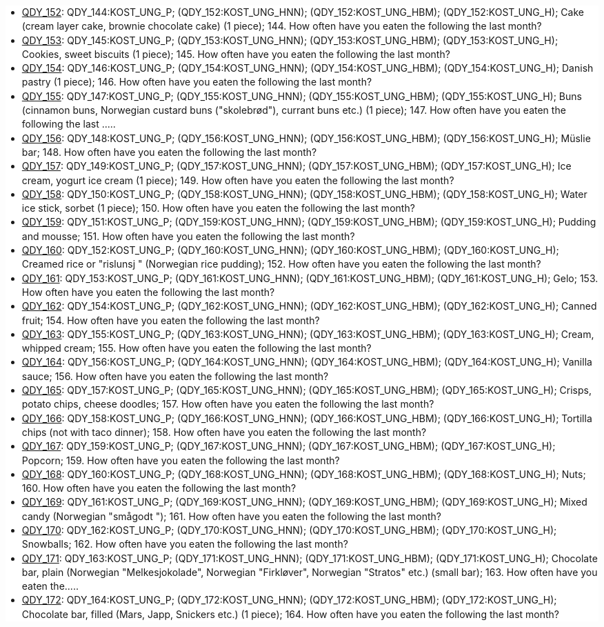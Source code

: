 - [QDY_152](PDB315_Kosthold_ungdom_v12.md#QDY_152): QDY_144:KOST_UNG_P; (QDY_152:KOST_UNG_HNN); (QDY_152:KOST_UNG_HBM); (QDY_152:KOST_UNG_H); Cake (cream layer cake, brownie chocolate cake) (1 piece); 144. How often have you eaten the following the last month?
- [QDY_153](PDB315_Kosthold_ungdom_v12.md#QDY_153): QDY_145:KOST_UNG_P; (QDY_153:KOST_UNG_HNN); (QDY_153:KOST_UNG_HBM); (QDY_153:KOST_UNG_H); Cookies, sweet biscuits (1 piece); 145. How often have you eaten the following the last month?
- [QDY_154](PDB315_Kosthold_ungdom_v12.md#QDY_154): QDY_146:KOST_UNG_P; (QDY_154:KOST_UNG_HNN); (QDY_154:KOST_UNG_HBM); (QDY_154:KOST_UNG_H); Danish pastry (1 piece); 146. How often have you eaten the following the last month?
- [QDY_155](PDB315_Kosthold_ungdom_v12.md#QDY_155): QDY_147:KOST_UNG_P; (QDY_155:KOST_UNG_HNN); (QDY_155:KOST_UNG_HBM); (QDY_155:KOST_UNG_H); Buns (cinnamon buns, Norwegian custard buns ("skolebrød"), currant buns etc.) (1 piece); 147. How often have you eaten the following the last .....
- [QDY_156](PDB315_Kosthold_ungdom_v12.md#QDY_156): QDY_148:KOST_UNG_P; (QDY_156:KOST_UNG_HNN); (QDY_156:KOST_UNG_HBM); (QDY_156:KOST_UNG_H); Müslie bar; 148. How often have you eaten the following the last month?
- [QDY_157](PDB315_Kosthold_ungdom_v12.md#QDY_157): QDY_149:KOST_UNG_P; (QDY_157:KOST_UNG_HNN); (QDY_157:KOST_UNG_HBM); (QDY_157:KOST_UNG_H); Ice cream, yogurt ice cream (1 piece); 149. How often have you eaten the following the last month?
- [QDY_158](PDB315_Kosthold_ungdom_v12.md#QDY_158): QDY_150:KOST_UNG_P; (QDY_158:KOST_UNG_HNN); (QDY_158:KOST_UNG_HBM); (QDY_158:KOST_UNG_H); Water ice stick, sorbet (1 piece); 150. How often have you eaten the following the last month?
- [QDY_159](PDB315_Kosthold_ungdom_v12.md#QDY_159): QDY_151:KOST_UNG_P; (QDY_159:KOST_UNG_HNN); (QDY_159:KOST_UNG_HBM); (QDY_159:KOST_UNG_H); Pudding and mousse; 151. How often have you eaten the following the last month?
- [QDY_160](PDB315_Kosthold_ungdom_v12.md#QDY_160): QDY_152:KOST_UNG_P; (QDY_160:KOST_UNG_HNN); (QDY_160:KOST_UNG_HBM); (QDY_160:KOST_UNG_H); Creamed rice or  "rislunsj " (Norwegian rice pudding); 152. How often have you eaten the following the last month?
- [QDY_161](PDB315_Kosthold_ungdom_v12.md#QDY_161): QDY_153:KOST_UNG_P; (QDY_161:KOST_UNG_HNN); (QDY_161:KOST_UNG_HBM); (QDY_161:KOST_UNG_H); Gelo; 153. How often have you eaten the following the last month?
- [QDY_162](PDB315_Kosthold_ungdom_v12.md#QDY_162): QDY_154:KOST_UNG_P; (QDY_162:KOST_UNG_HNN); (QDY_162:KOST_UNG_HBM); (QDY_162:KOST_UNG_H); Canned fruit; 154. How often have you eaten the following the last month?
- [QDY_163](PDB315_Kosthold_ungdom_v12.md#QDY_163): QDY_155:KOST_UNG_P; (QDY_163:KOST_UNG_HNN); (QDY_163:KOST_UNG_HBM); (QDY_163:KOST_UNG_H); Cream, whipped cream; 155. How often have you eaten the following the last month?
- [QDY_164](PDB315_Kosthold_ungdom_v12.md#QDY_164): QDY_156:KOST_UNG_P; (QDY_164:KOST_UNG_HNN); (QDY_164:KOST_UNG_HBM); (QDY_164:KOST_UNG_H); Vanilla sauce; 156. How often have you eaten the following the last month?
- [QDY_165](PDB315_Kosthold_ungdom_v12.md#QDY_165): QDY_157:KOST_UNG_P; (QDY_165:KOST_UNG_HNN); (QDY_165:KOST_UNG_HBM); (QDY_165:KOST_UNG_H); Crisps, potato chips, cheese doodles; 157. How often have you eaten the following the last month?
- [QDY_166](PDB315_Kosthold_ungdom_v12.md#QDY_166): QDY_158:KOST_UNG_P; (QDY_166:KOST_UNG_HNN); (QDY_166:KOST_UNG_HBM); (QDY_166:KOST_UNG_H); Tortilla chips (not with taco dinner); 158. How often have you eaten the following the last month?
- [QDY_167](PDB315_Kosthold_ungdom_v12.md#QDY_167): QDY_159:KOST_UNG_P; (QDY_167:KOST_UNG_HNN); (QDY_167:KOST_UNG_HBM); (QDY_167:KOST_UNG_H); Popcorn; 159. How often have you eaten the following the last month?
- [QDY_168](PDB315_Kosthold_ungdom_v12.md#QDY_168): QDY_160:KOST_UNG_P; (QDY_168:KOST_UNG_HNN); (QDY_168:KOST_UNG_HBM); (QDY_168:KOST_UNG_H); Nuts; 160. How often have you eaten the following the last month?
- [QDY_169](PDB315_Kosthold_ungdom_v12.md#QDY_169): QDY_161:KOST_UNG_P; (QDY_169:KOST_UNG_HNN); (QDY_169:KOST_UNG_HBM); (QDY_169:KOST_UNG_H); Mixed candy (Norwegian  "smågodt "); 161. How often have you eaten the following the last month?
- [QDY_170](PDB315_Kosthold_ungdom_v12.md#QDY_170): QDY_162:KOST_UNG_P; (QDY_170:KOST_UNG_HNN); (QDY_170:KOST_UNG_HBM); (QDY_170:KOST_UNG_H); Snowballs; 162. How often have you eaten the following the last month?
- [QDY_171](PDB315_Kosthold_ungdom_v12.md#QDY_171): QDY_163:KOST_UNG_P; (QDY_171:KOST_UNG_HNN); (QDY_171:KOST_UNG_HBM); (QDY_171:KOST_UNG_H); Chocolate bar, plain (Norwegian "Melkesjokolade", Norwegian "Firkløver", Norwegian "Stratos" etc.) (small bar); 163. How often have you eaten the.....
- [QDY_172](PDB315_Kosthold_ungdom_v12.md#QDY_172): QDY_164:KOST_UNG_P; (QDY_172:KOST_UNG_HNN); (QDY_172:KOST_UNG_HBM); (QDY_172:KOST_UNG_H); Chocolate bar, filled (Mars, Japp, Snickers etc.) (1 piece); 164. How often have you eaten the following the last month?